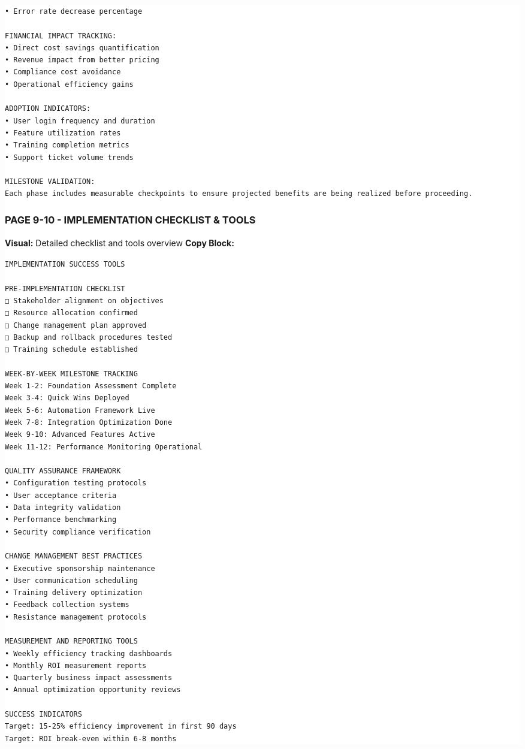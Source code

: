 ```
• Error rate decrease percentage

FINANCIAL IMPACT TRACKING:
• Direct cost savings quantification
• Revenue impact from better pricing
• Compliance cost avoidance
• Operational efficiency gains

ADOPTION INDICATORS:
• User login frequency and duration
• Feature utilization rates
• Training completion metrics
• Support ticket volume trends

MILESTONE VALIDATION:
Each phase includes measurable checkpoints to ensure projected benefits are being realized before proceeding.
```

### PAGE 9-10 - IMPLEMENTATION CHECKLIST & TOOLS
**Visual:** Detailed checklist and tools overview
**Copy Block:**
```
IMPLEMENTATION SUCCESS TOOLS

PRE-IMPLEMENTATION CHECKLIST
□ Stakeholder alignment on objectives
□ Resource allocation confirmed
□ Change management plan approved
□ Backup and rollback procedures tested
□ Training schedule established

WEEK-BY-WEEK MILESTONE TRACKING
Week 1-2: Foundation Assessment Complete
Week 3-4: Quick Wins Deployed
Week 5-6: Automation Framework Live
Week 7-8: Integration Optimization Done
Week 9-10: Advanced Features Active
Week 11-12: Performance Monitoring Operational

QUALITY ASSURANCE FRAMEWORK
• Configuration testing protocols
• User acceptance criteria
• Data integrity validation
• Performance benchmarking
• Security compliance verification

CHANGE MANAGEMENT BEST PRACTICES
• Executive sponsorship maintenance
• User communication scheduling
• Training delivery optimization
• Feedback collection systems
• Resistance management protocols

MEASUREMENT AND REPORTING TOOLS
• Weekly efficiency tracking dashboards
• Monthly ROI measurement reports
• Quarterly business impact assessments
• Annual optimization opportunity reviews

SUCCESS INDICATORS
Target: 15-25% efficiency improvement in first 90 days
Target: ROI break-even within 6-8 months
```